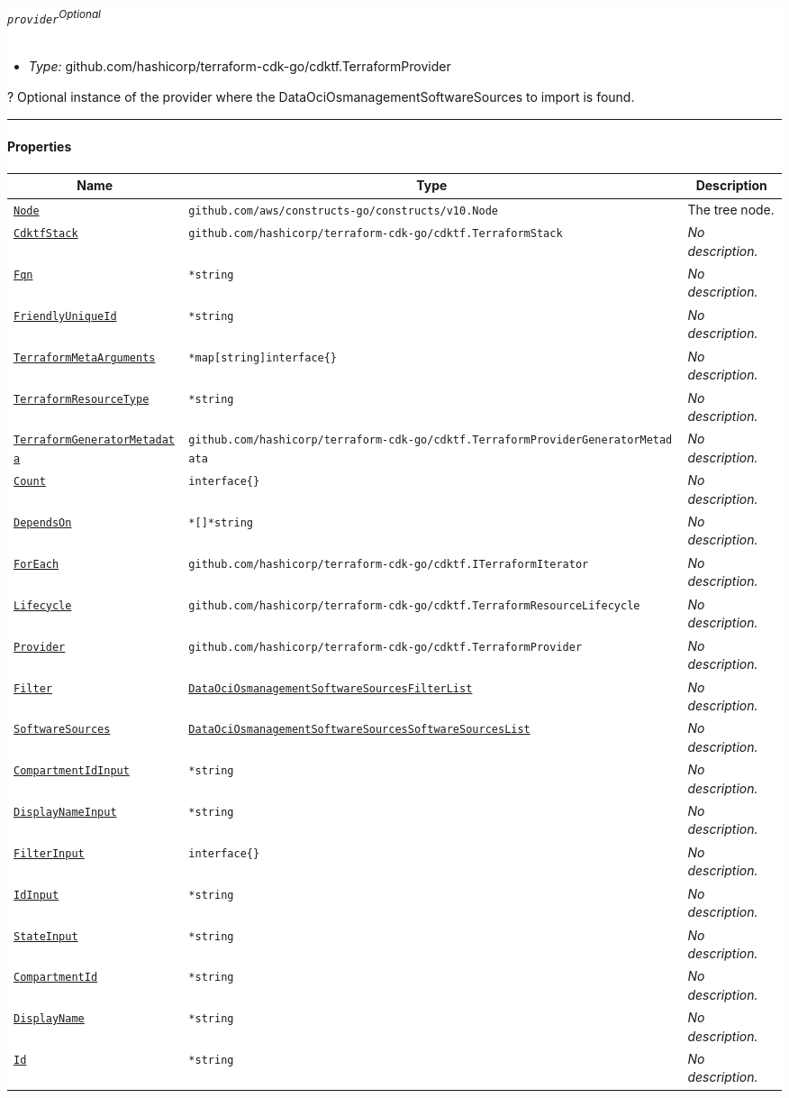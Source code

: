 
###### `provider`<sup>Optional</sup> <a name="provider" id="rhizo-co-terraform-provider-oci.dataOciOsmanagementSoftwareSources.DataOciOsmanagementSoftwareSources.generateConfigForImport.parameter.provider"></a>

- *Type:* github.com/hashicorp/terraform-cdk-go/cdktf.TerraformProvider

? Optional instance of the provider where the DataOciOsmanagementSoftwareSources to import is found.

---

#### Properties <a name="Properties" id="Properties"></a>

| **Name** | **Type** | **Description** |
| --- | --- | --- |
| <code><a href="#rhizo-co-terraform-provider-oci.dataOciOsmanagementSoftwareSources.DataOciOsmanagementSoftwareSources.property.node">Node</a></code> | <code>github.com/aws/constructs-go/constructs/v10.Node</code> | The tree node. |
| <code><a href="#rhizo-co-terraform-provider-oci.dataOciOsmanagementSoftwareSources.DataOciOsmanagementSoftwareSources.property.cdktfStack">CdktfStack</a></code> | <code>github.com/hashicorp/terraform-cdk-go/cdktf.TerraformStack</code> | *No description.* |
| <code><a href="#rhizo-co-terraform-provider-oci.dataOciOsmanagementSoftwareSources.DataOciOsmanagementSoftwareSources.property.fqn">Fqn</a></code> | <code>*string</code> | *No description.* |
| <code><a href="#rhizo-co-terraform-provider-oci.dataOciOsmanagementSoftwareSources.DataOciOsmanagementSoftwareSources.property.friendlyUniqueId">FriendlyUniqueId</a></code> | <code>*string</code> | *No description.* |
| <code><a href="#rhizo-co-terraform-provider-oci.dataOciOsmanagementSoftwareSources.DataOciOsmanagementSoftwareSources.property.terraformMetaArguments">TerraformMetaArguments</a></code> | <code>*map[string]interface{}</code> | *No description.* |
| <code><a href="#rhizo-co-terraform-provider-oci.dataOciOsmanagementSoftwareSources.DataOciOsmanagementSoftwareSources.property.terraformResourceType">TerraformResourceType</a></code> | <code>*string</code> | *No description.* |
| <code><a href="#rhizo-co-terraform-provider-oci.dataOciOsmanagementSoftwareSources.DataOciOsmanagementSoftwareSources.property.terraformGeneratorMetadata">TerraformGeneratorMetadata</a></code> | <code>github.com/hashicorp/terraform-cdk-go/cdktf.TerraformProviderGeneratorMetadata</code> | *No description.* |
| <code><a href="#rhizo-co-terraform-provider-oci.dataOciOsmanagementSoftwareSources.DataOciOsmanagementSoftwareSources.property.count">Count</a></code> | <code>interface{}</code> | *No description.* |
| <code><a href="#rhizo-co-terraform-provider-oci.dataOciOsmanagementSoftwareSources.DataOciOsmanagementSoftwareSources.property.dependsOn">DependsOn</a></code> | <code>*[]*string</code> | *No description.* |
| <code><a href="#rhizo-co-terraform-provider-oci.dataOciOsmanagementSoftwareSources.DataOciOsmanagementSoftwareSources.property.forEach">ForEach</a></code> | <code>github.com/hashicorp/terraform-cdk-go/cdktf.ITerraformIterator</code> | *No description.* |
| <code><a href="#rhizo-co-terraform-provider-oci.dataOciOsmanagementSoftwareSources.DataOciOsmanagementSoftwareSources.property.lifecycle">Lifecycle</a></code> | <code>github.com/hashicorp/terraform-cdk-go/cdktf.TerraformResourceLifecycle</code> | *No description.* |
| <code><a href="#rhizo-co-terraform-provider-oci.dataOciOsmanagementSoftwareSources.DataOciOsmanagementSoftwareSources.property.provider">Provider</a></code> | <code>github.com/hashicorp/terraform-cdk-go/cdktf.TerraformProvider</code> | *No description.* |
| <code><a href="#rhizo-co-terraform-provider-oci.dataOciOsmanagementSoftwareSources.DataOciOsmanagementSoftwareSources.property.filter">Filter</a></code> | <code><a href="#rhizo-co-terraform-provider-oci.dataOciOsmanagementSoftwareSources.DataOciOsmanagementSoftwareSourcesFilterList">DataOciOsmanagementSoftwareSourcesFilterList</a></code> | *No description.* |
| <code><a href="#rhizo-co-terraform-provider-oci.dataOciOsmanagementSoftwareSources.DataOciOsmanagementSoftwareSources.property.softwareSources">SoftwareSources</a></code> | <code><a href="#rhizo-co-terraform-provider-oci.dataOciOsmanagementSoftwareSources.DataOciOsmanagementSoftwareSourcesSoftwareSourcesList">DataOciOsmanagementSoftwareSourcesSoftwareSourcesList</a></code> | *No description.* |
| <code><a href="#rhizo-co-terraform-provider-oci.dataOciOsmanagementSoftwareSources.DataOciOsmanagementSoftwareSources.property.compartmentIdInput">CompartmentIdInput</a></code> | <code>*string</code> | *No description.* |
| <code><a href="#rhizo-co-terraform-provider-oci.dataOciOsmanagementSoftwareSources.DataOciOsmanagementSoftwareSources.property.displayNameInput">DisplayNameInput</a></code> | <code>*string</code> | *No description.* |
| <code><a href="#rhizo-co-terraform-provider-oci.dataOciOsmanagementSoftwareSources.DataOciOsmanagementSoftwareSources.property.filterInput">FilterInput</a></code> | <code>interface{}</code> | *No description.* |
| <code><a href="#rhizo-co-terraform-provider-oci.dataOciOsmanagementSoftwareSources.DataOciOsmanagementSoftwareSources.property.idInput">IdInput</a></code> | <code>*string</code> | *No description.* |
| <code><a href="#rhizo-co-terraform-provider-oci.dataOciOsmanagementSoftwareSources.DataOciOsmanagementSoftwareSources.property.stateInput">StateInput</a></code> | <code>*string</code> | *No description.* |
| <code><a href="#rhizo-co-terraform-provider-oci.dataOciOsmanagementSoftwareSources.DataOciOsmanagementSoftwareSources.property.compartmentId">CompartmentId</a></code> | <code>*string</code> | *No description.* |
| <code><a href="#rhizo-co-terraform-provider-oci.dataOciOsmanagementSoftwareSources.DataOciOsmanagementSoftwareSources.property.displayName">DisplayName</a></code> | <code>*string</code> | *No description.* |
| <code><a href="#rhizo-co-terraform-provider-oci.dataOciOsmanagementSoftwareSources.DataOciOsmanagementSoftwareSources.property.id">Id</a></code> | <code>*string</code> | *No description.* |